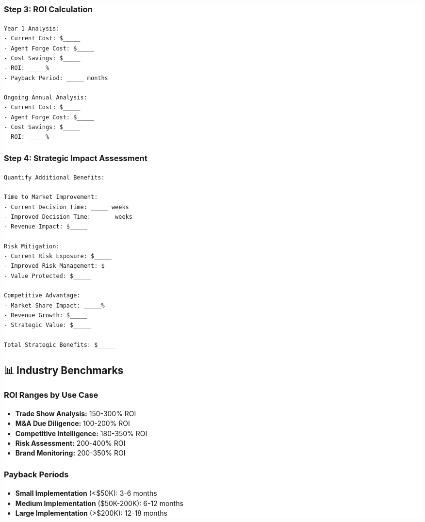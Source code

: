 ### **Step 3: ROI Calculation**
```
Year 1 Analysis:
- Current Cost: $_____
- Agent Forge Cost: $_____
- Cost Savings: $_____
- ROI: _____%
- Payback Period: _____ months

Ongoing Annual Analysis:
- Current Cost: $_____
- Agent Forge Cost: $_____
- Cost Savings: $_____
- ROI: _____%
```

### **Step 4: Strategic Impact Assessment**
```
Quantify Additional Benefits:

Time to Market Improvement:
- Current Decision Time: _____ weeks
- Improved Decision Time: _____ weeks
- Revenue Impact: $_____

Risk Mitigation:
- Current Risk Exposure: $_____
- Improved Risk Management: $_____
- Value Protected: $_____

Competitive Advantage:
- Market Share Impact: _____%
- Revenue Growth: $_____
- Strategic Value: $_____

Total Strategic Benefits: $_____
```

## 📊 **Industry Benchmarks**

### **ROI Ranges by Use Case**
- **Trade Show Analysis:** 150-300% ROI
- **M&A Due Diligence:** 100-200% ROI  
- **Competitive Intelligence:** 180-350% ROI
- **Risk Assessment:** 200-400% ROI
- **Brand Monitoring:** 200-350% ROI

### **Payback Periods**
- **Small Implementation** (<$50K): 3-6 months
- **Medium Implementation** ($50K-200K): 6-12 months  
- **Large Implementation** (>$200K): 12-18 months
